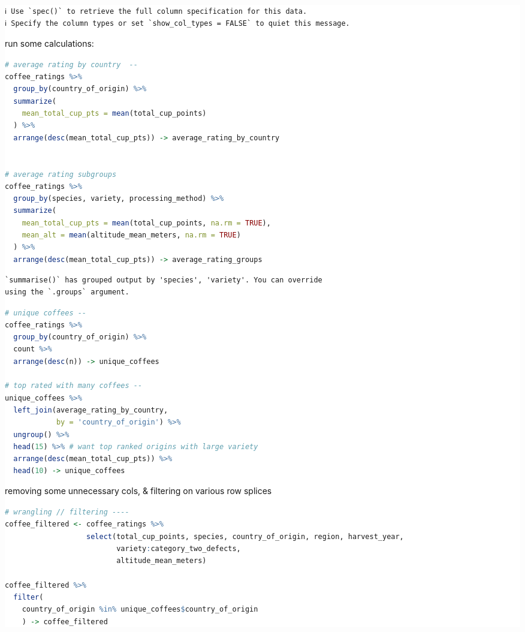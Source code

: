     ℹ Use `spec()` to retrieve the full column specification for this data.
    ℹ Specify the column types or set `show_col_types = FALSE` to quiet this message.

run some calculations:

``` r
# average rating by country  --
coffee_ratings %>% 
  group_by(country_of_origin) %>%
  summarize(
    mean_total_cup_pts = mean(total_cup_points)
  ) %>% 
  arrange(desc(mean_total_cup_pts)) -> average_rating_by_country


# average rating subgroups
coffee_ratings %>% 
  group_by(species, variety, processing_method) %>%
  summarize(
    mean_total_cup_pts = mean(total_cup_points, na.rm = TRUE),
    mean_alt = mean(altitude_mean_meters, na.rm = TRUE)
  ) %>% 
  arrange(desc(mean_total_cup_pts)) -> average_rating_groups
```

    `summarise()` has grouped output by 'species', 'variety'. You can override
    using the `.groups` argument.

``` r
# unique coffees -- 
coffee_ratings %>% 
  group_by(country_of_origin) %>% 
  count %>% 
  arrange(desc(n)) -> unique_coffees

# top rated with many coffees -- 
unique_coffees %>% 
  left_join(average_rating_by_country, 
            by = 'country_of_origin') %>% 
  ungroup() %>% 
  head(15) %>% # want top ranked origins with large variety
  arrange(desc(mean_total_cup_pts)) %>% 
  head(10) -> unique_coffees 
```

removing some unnecessary cols, & filtering on various row splices

``` r
# wrangling // filtering ----
coffee_filtered <- coffee_ratings %>% 
                   select(total_cup_points, species, country_of_origin, region, harvest_year,
                          variety:category_two_defects,
                          altitude_mean_meters) 

coffee_filtered %>% 
  filter(
    country_of_origin %in% unique_coffees$country_of_origin
    ) -> coffee_filtered
```
